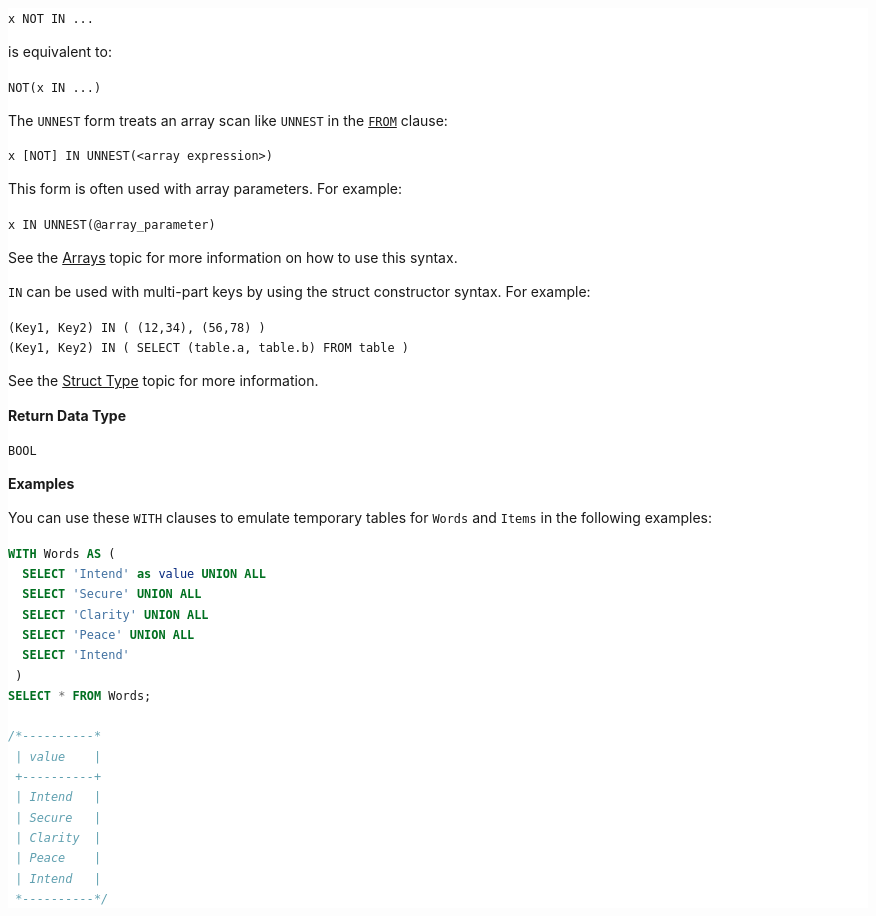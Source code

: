 ```
x NOT IN ...
```

is equivalent to:

```
NOT(x IN ...)
```

The `UNNEST` form treats an array scan like `UNNEST` in the
[`FROM`][operators-link-to-from-clause] clause:

```
x [NOT] IN UNNEST(<array expression>)
```

This form is often used with array parameters. For example:

```
x IN UNNEST(@array_parameter)
```

See the [Arrays][operators-link-to-filtering-arrays] topic for more information
on how to use this syntax.

`IN` can be used with multi-part keys by using the struct constructor syntax.
For example:

```
(Key1, Key2) IN ( (12,34), (56,78) )
(Key1, Key2) IN ( SELECT (table.a, table.b) FROM table )
```

See the [Struct Type][operators-link-to-struct-type] topic for more information.

**Return Data Type**

`BOOL`

**Examples**

You can use these `WITH` clauses to emulate temporary tables for
`Words` and `Items` in the following examples:

```sql
WITH Words AS (
  SELECT 'Intend' as value UNION ALL
  SELECT 'Secure' UNION ALL
  SELECT 'Clarity' UNION ALL
  SELECT 'Peace' UNION ALL
  SELECT 'Intend'
 )
SELECT * FROM Words;

/*----------*
 | value    |
 +----------+
 | Intend   |
 | Secure   |
 | Clarity  |
 | Peace    |
 | Intend   |
 *----------*/
```


[three-valued-logic]: https://en.wikipedia.org/wiki/Three-valued_logic
[semantic-rules-in]: #semantic_rules_in
[array-subscript-operator]: #array_subscript_operator
[field-access-operator]: #field_access_operator
[struct-subscript-operator]: #struct_subscript_operator
[like-operator]: #like_operator
[semantic-rules-quant-like]: #semantic_rules_quant_like
[reg-expressions-quant-like]: #reg_expressions_quant_like
[operators-link-to-filtering-arrays]: https://github.com/google/zetasql/blob/master/docs/arrays.md#filtering_arrays
[operators-link-to-data-types]: https://github.com/google/zetasql/blob/master/docs/data-types.md
[data-type-comparable]: https://github.com/google/zetasql/blob/master/docs/data-types.md#comparable_data_types
[operators-link-to-struct-type]: https://github.com/google/zetasql/blob/master/docs/data-types.md#struct_type
[operators-link-to-from-clause]: https://github.com/google/zetasql/blob/master/docs/query-syntax.md#from_clause
[operators-link-to-unnest]: https://github.com/google/zetasql/blob/master/docs/query-syntax.md#unnest_operator
[default-und]: https://github.com/unicode-org/cldr/blob/main/common/collation/root.xml
[ignorable-chars]: https://www.unicode.org/charts/collation/chart_Ignored.html
[protocol-buffers]: https://github.com/google/zetasql/blob/master/docs/protocol-buffers.md
[operators-distinct]: https://github.com/google/zetasql/blob/master/docs/query-syntax.md#select_distinct
[operators-group-by]: https://github.com/google/zetasql/blob/master/docs/query-syntax.md#group_by_clause
[operators-subqueries]: https://github.com/google/zetasql/blob/master/docs/subqueries.md#about_subqueries
[exists-subqueries]: https://github.com/google/zetasql/blob/master/docs/subqueries.md#exists_subquery_concepts
[operators-link-to-struct-type]: https://github.com/google/zetasql/blob/master/docs/data-types.md#struct_type
[operators-link-to-math-functions]: https://github.com/google/zetasql/blob/master/docs/mathematical_functions.md
[operators-link-to-array-safeoffset]: https://github.com/google/zetasql/blob/master/docs/array_functions.md#safe-offset-and-safe-ordinal
[flatten-operation]: https://github.com/google/zetasql/blob/master/docs/array_functions.md#flatten
[json-functions]: https://github.com/google/zetasql/blob/master/docs/json_functions.md
[collation]: https://github.com/google/zetasql/blob/master/docs/collation-concepts.md#collate_funcs
[grapheme-cluster]: https://www.unicode.org/reports/tr29/#Grapheme_Cluster_Boundaries
[proto-map]: https://developers.google.com/protocol-buffers/docs/proto3#maps